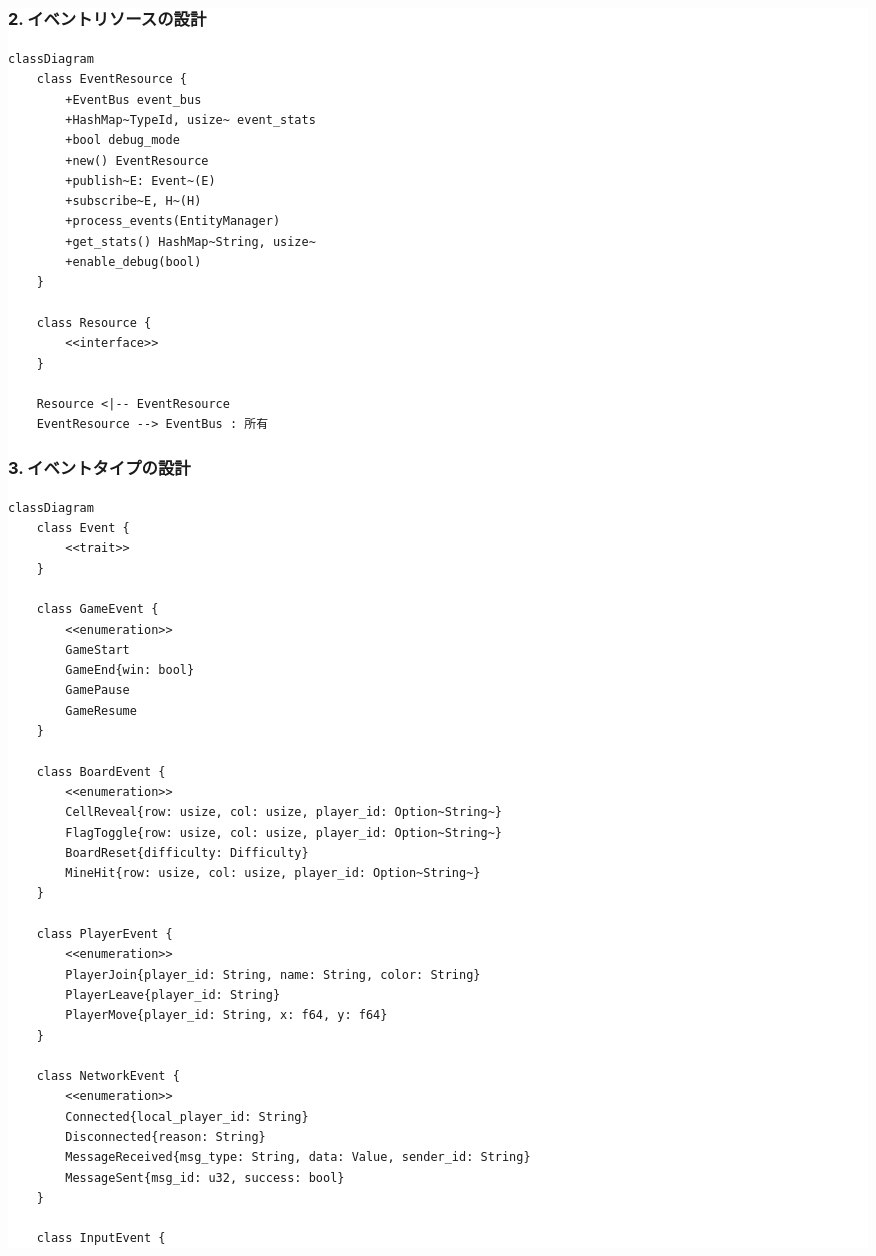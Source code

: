 ### 2. イベントリソースの設計

```mermaid
classDiagram
    class EventResource {
        +EventBus event_bus
        +HashMap~TypeId, usize~ event_stats
        +bool debug_mode
        +new() EventResource
        +publish~E: Event~(E)
        +subscribe~E, H~(H)
        +process_events(EntityManager)
        +get_stats() HashMap~String, usize~
        +enable_debug(bool)
    }
    
    class Resource {
        <<interface>>
    }
    
    Resource <|-- EventResource
    EventResource --> EventBus : 所有
```

### 3. イベントタイプの設計

```mermaid
classDiagram
    class Event {
        <<trait>>
    }
    
    class GameEvent {
        <<enumeration>>
        GameStart
        GameEnd{win: bool}
        GamePause
        GameResume
    }
    
    class BoardEvent {
        <<enumeration>>
        CellReveal{row: usize, col: usize, player_id: Option~String~}
        FlagToggle{row: usize, col: usize, player_id: Option~String~}
        BoardReset{difficulty: Difficulty}
        MineHit{row: usize, col: usize, player_id: Option~String~}
    }
    
    class PlayerEvent {
        <<enumeration>>
        PlayerJoin{player_id: String, name: String, color: String}
        PlayerLeave{player_id: String}
        PlayerMove{player_id: String, x: f64, y: f64}
    }
    
    class NetworkEvent {
        <<enumeration>>
        Connected{local_player_id: String}
        Disconnected{reason: String}
        MessageReceived{msg_type: String, data: Value, sender_id: String}
        MessageSent{msg_id: u32, success: bool}
    }
    
    class InputEvent {
```